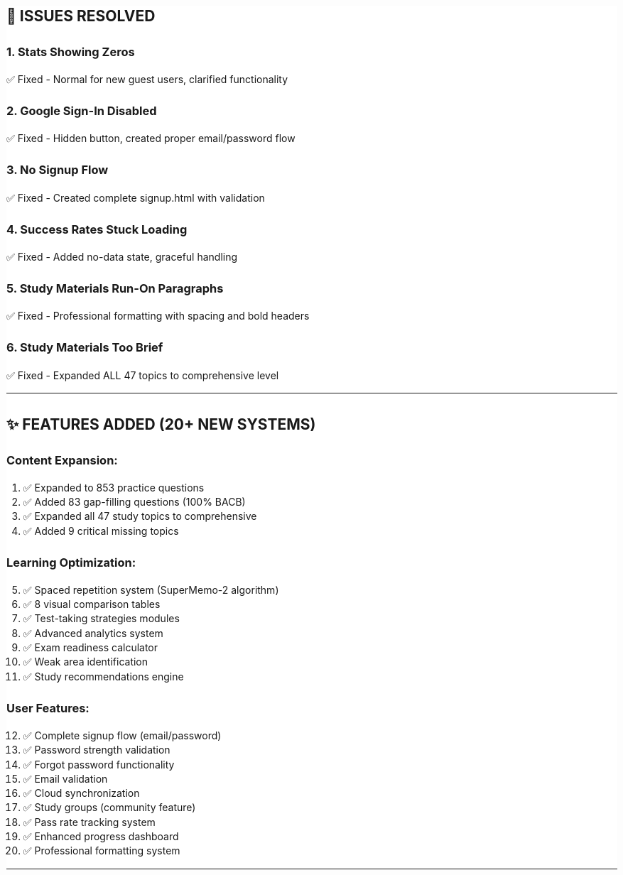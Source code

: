 
## 🔧 ISSUES RESOLVED

### **1. Stats Showing Zeros**
✅ Fixed - Normal for new guest users, clarified functionality

### **2. Google Sign-In Disabled**
✅ Fixed - Hidden button, created proper email/password flow

### **3. No Signup Flow**
✅ Fixed - Created complete signup.html with validation

### **4. Success Rates Stuck Loading**
✅ Fixed - Added no-data state, graceful handling

### **5. Study Materials Run-On Paragraphs**
✅ Fixed - Professional formatting with spacing and bold headers

### **6. Study Materials Too Brief**
✅ Fixed - Expanded ALL 47 topics to comprehensive level

---

## ✨ FEATURES ADDED (20+ NEW SYSTEMS)

### **Content Expansion:**
1. ✅ Expanded to 853 practice questions
2. ✅ Added 83 gap-filling questions (100% BACB)
3. ✅ Expanded all 47 study topics to comprehensive
4. ✅ Added 9 critical missing topics

### **Learning Optimization:**
5. ✅ Spaced repetition system (SuperMemo-2 algorithm)
6. ✅ 8 visual comparison tables
7. ✅ Test-taking strategies modules
8. ✅ Advanced analytics system
9. ✅ Exam readiness calculator
10. ✅ Weak area identification
11. ✅ Study recommendations engine

### **User Features:**
12. ✅ Complete signup flow (email/password)
13. ✅ Password strength validation
14. ✅ Forgot password functionality
15. ✅ Email validation
16. ✅ Cloud synchronization
17. ✅ Study groups (community feature)
18. ✅ Pass rate tracking system
19. ✅ Enhanced progress dashboard
20. ✅ Professional formatting system

---
